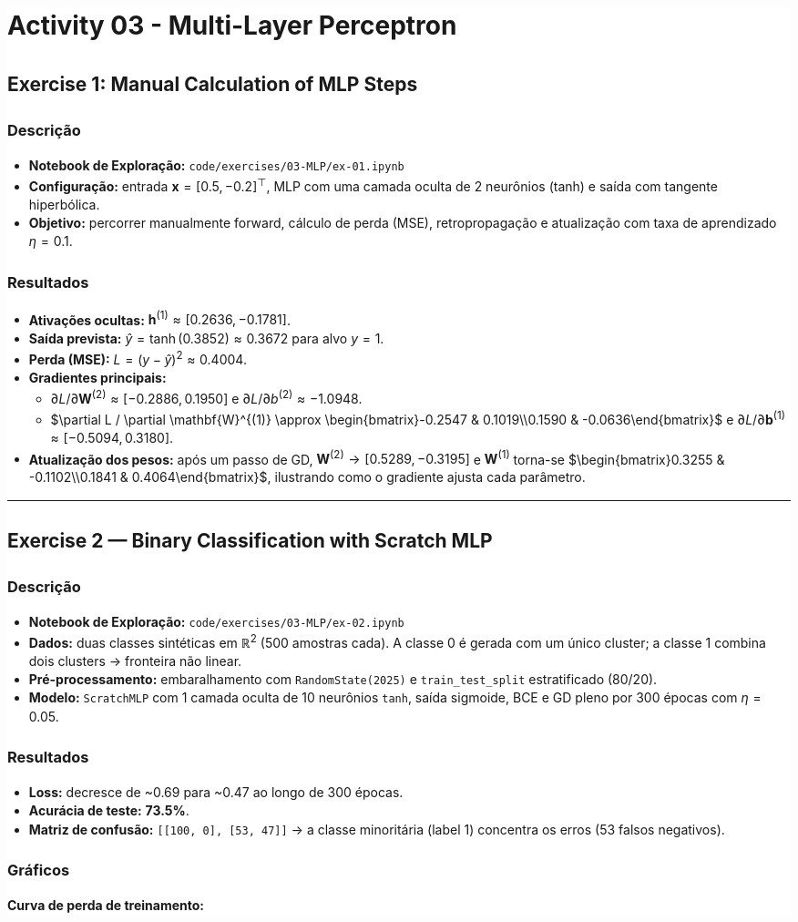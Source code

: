 # Activity 03 - Multi-Layer Perceptron

## Exercise 1: Manual Calculation of MLP Steps

### Descrição
- **Notebook de Exploração:** `code/exercises/03-MLP/ex-01.ipynb`
- **Configuração:** entrada $\mathbf{x} = [0.5, -0.2]^\top$, MLP com uma camada oculta de 2 neurônios (tanh) e saída com tangente hiperbólica.
- **Objetivo:** percorrer manualmente forward, cálculo de perda (MSE), retropropagação e atualização com taxa de aprendizado $\eta = 0.1$.

### Resultados
- **Ativações ocultas:** $\mathbf{h}^{(1)} \approx [0.2636, -0.1781]$.
- **Saída prevista:** $\hat y = \tanh(0.3852) \approx 0.3672$ para alvo $y = 1$.
- **Perda (MSE):** $L = (y - \hat y)^2 \approx 0.4004$.
- **Gradientes principais:**
  - $\partial L / \partial \mathbf{W}^{(2)} \approx [-0.2886, 0.1950]$ e $\partial L / \partial b^{(2)} \approx -1.0948$.
  - $\partial L / \partial \mathbf{W}^{(1)} \approx \begin{bmatrix}-0.2547 & 0.1019\\0.1590 & -0.0636\end{bmatrix}$ e $\partial L / \partial \mathbf{b}^{(1)} \approx [-0.5094, 0.3180]$.
- **Atualização dos pesos:** após um passo de GD, $\mathbf{W}^{(2)} \rightarrow [0.5289, -0.3195]$ e $\mathbf{W}^{(1)}$ torna-se $\begin{bmatrix}0.3255 & -0.1102\\0.1841 & 0.4064\end{bmatrix}$, ilustrando como o gradiente ajusta cada parâmetro.

---

## Exercise 2 — Binary Classification with Scratch MLP

### Descrição
- **Notebook de Exploração:** `code/exercises/03-MLP/ex-02.ipynb`
- **Dados:** duas classes sintéticas em $\mathbb{R}^2$ (500 amostras cada). A classe 0 é gerada com um único cluster; a classe 1 combina dois clusters → fronteira não linear.
- **Pré-processamento:** embaralhamento com `RandomState(2025)` e `train_test_split` estratificado (80/20).
- **Modelo:** `ScratchMLP` com 1 camada oculta de 10 neurônios `tanh`, saída sigmoide, BCE e GD pleno por 300 épocas com $\eta = 0.05$.

### Resultados
- **Loss:** decresce de ~0.69 para ~0.47 ao longo de 300 épocas.
- **Acurácia de teste:** **73.5%**.
- **Matriz de confusão:** `[[100, 0], [53, 47]]` → a classe minoritária (label 1) concentra os erros (53 falsos negativos).

### Gráficos

**Curva de perda de treinamento:**
